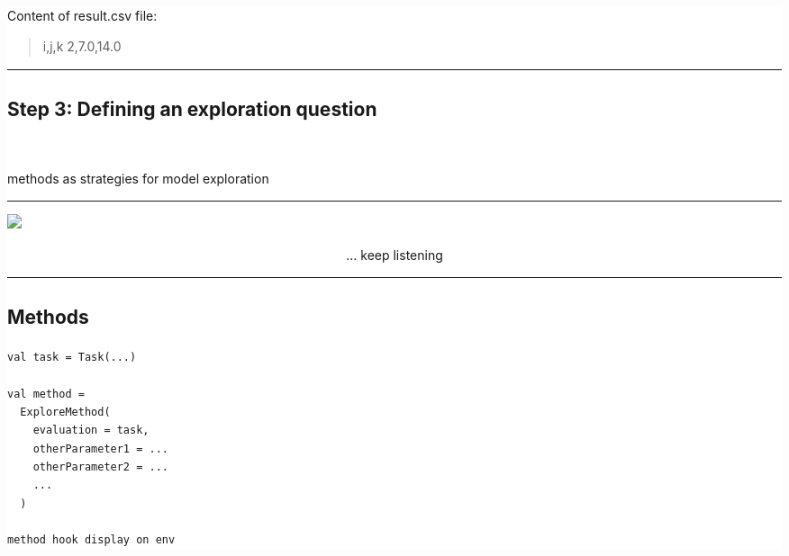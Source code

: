 Content of result.csv file:

>i,j,k
>2,7.0,14.0

---

## Step 3: Defining an exploration question

<br/>

methods as strategies for model exploration

---

![](https://miniocodimd.openmole.org:443/codimd/uploads/upload_1a9da8cb8f54395f4b11ef7783e9ba0b.png)

<div style="text-align:center;">
    ... keep listening
</div>

---

## Methods

```scala=1
val task = Task(...)

val method = 
  ExploreMethod( 
    evaluation = task, 
    otherParameter1 = ...
    otherParameter2 = ...
    ...
  )

method hook display on env
```
